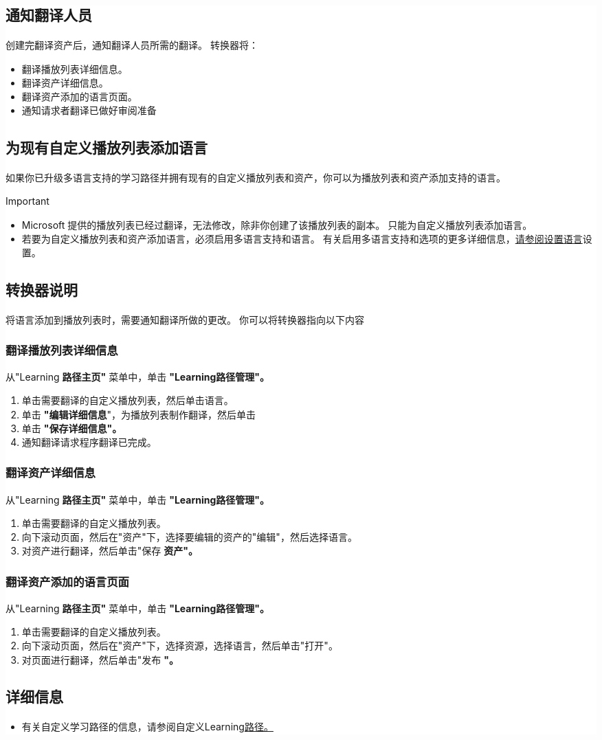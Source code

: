 ## <a name="notify-the-translator"></a>通知翻译人员
创建完翻译资产后，通知翻译人员所需的翻译。 转换器将：
- 翻译播放列表详细信息。
- 翻译资产详细信息。
- 翻译资产添加的语言页面。
- 通知请求者翻译已做好审阅准备

## <a name="add-languages-for-an-existing-custom-playlist"></a>为现有自定义播放列表添加语言
如果你已升级多语言支持的学习路径并拥有现有的自定义播放列表和资产，你可以为播放列表和资产添加支持的语言。 

> [!IMPORTANT]
> - Microsoft 提供的播放列表已经过翻译，无法修改，除非你创建了该播放列表的副本。 只能为自定义播放列表添加语言。 
> - 若要为自定义播放列表和资产添加语言，必须启用多语言支持和语言。 有关启用多语言支持和选项的更多详细信息，[请参阅设置语言](./custom_update_ml.md#set-language-settings)设置。 


## <a name="instructions-for-the-translator"></a>转换器说明
将语言添加到播放列表时，需要通知翻译所做的更改。 你可以将转换器指向以下内容 

### <a name="translate-playlist-details"></a>翻译播放列表详细信息
从"Learning **路径主页"** 菜单中，单击 **"Learning路径管理"。** 
1. 单击需要翻译的自定义播放列表，然后单击语言。 
2. 单击 **"编辑详细信息**"，为播放列表制作翻译，然后单击 
3. 单击 **"保存详细信息"。** 
4. 通知翻译请求程序翻译已完成。 

### <a name="translate-asset-details"></a>翻译资产详细信息
从"Learning **路径主页"** 菜单中，单击 **"Learning路径管理"。** 
1. 单击需要翻译的自定义播放列表。 
2. 向下滚动页面，然后在"资产"下，选择要编辑的资产的"编辑"，然后选择语言。 
3. 对资产进行翻译，然后单击"保存 **资产"。**  

### <a name="translate-the-added-language-page-for-the-asset"></a>翻译资产添加的语言页面
从"Learning **路径主页"** 菜单中，单击 **"Learning路径管理"。** 
1. 单击需要翻译的自定义播放列表。 
2. 向下滚动页面，然后在"资产"下，选择资源，选择语言，然后单击"打开"。 
3. 对页面进行翻译，然后单击"发布 **"。**   

## <a name="for-more-information"></a>详细信息
- 有关自定义学习路径的信息，请参阅自定义Learning[路径。](custom_overview.md)
